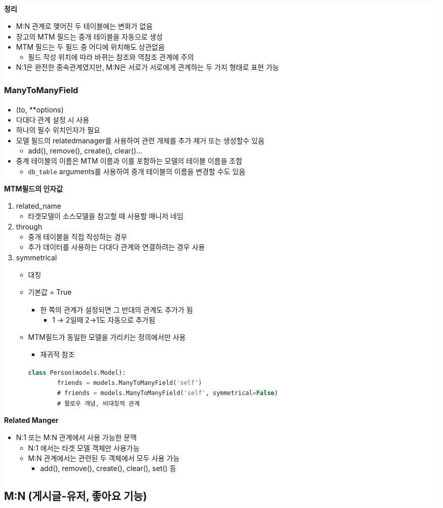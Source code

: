 
**정리**

- M:N 관계로 맺어진 두 테이블에는 변화가 없음
- 장고의 MTM 필드는 중개 테이블을 자동으로 생성
- MTM 필드는 두 필드 중 어디에 위치해도 상관없음
    - 필드 작성 위치에 따라 바뀌는 참조와 역참조 관계에 주의
- N:1은 완전한 종속관계였지만, M:N은 서로가 서로에게 관계하는 두 가지 형태로 표현 가능

### ManyToManyField

- (to, **options)
- 다대다 관계 설정 시 사용
- 하나의 필수 위치인자가 필요
- 모델 필드의 relatedmanager를 사용하여 관련 개체를 추가 제거 또는 생성할수 있음
    - add(), remove(), create(), clear()…
- 중계 테이블의 이름은 MTM 이름과 이를 포함하는 모델의 테이블 이름을 조합
    - `db_table` arguments를 사용하여 중개 테이블의 이름을 변경할 수도 있음

**MTM필드의 인자값**

1. related_name
    - 타겟모델이 소스모델을 참고할 때 사용할 매니저 네임
2. through
    - 중개 테이블을 직접 작성하는 경우
    - 추가 데이터를 사용하는 다대다 관계와 연결하려는 경우 사용
3. symmetrical
    - 대칭
    - 기본값 = True
        - 한 쪽의 관계가 설정되면 그 반대의 관계도 추가가 됨
            - 1 → 2일때 2→1도 자동으로 추가됨
    - MTM필드가 동일한 모델을 가리키는 정의에서만 사용
        - 재귀적 참조
        
        ```sql
        class Person(models.Model):
        		friends = models.ManyToManyField('self')
        		# friends = models.ManyToManyField('self', symmetrical=False)
        		# 팔로우 개념, 비대칭적 관계
        ```
        

**Related Manger**

- N:1 또는 M:N 관계에서 사용 가능한 문맥
    - N:1 에서는 타겟 모델 객체만 사용가능
    - M:N 관계에서는 관련된 두 객체에서 모두 사용 가능
        - add(), remove(), create(), clear(), set() 등

## M:N (게시글-유저, 좋아요 기능)
